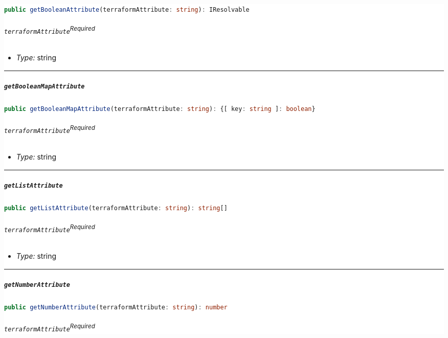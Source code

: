 ```typescript
public getBooleanAttribute(terraformAttribute: string): IResolvable
```

###### `terraformAttribute`<sup>Required</sup> <a name="terraformAttribute" id="@cdktf/provider-opentelekomcloud.swrRepositoryV2.SwrRepositoryV2.getBooleanAttribute.parameter.terraformAttribute"></a>

- *Type:* string

---

##### `getBooleanMapAttribute` <a name="getBooleanMapAttribute" id="@cdktf/provider-opentelekomcloud.swrRepositoryV2.SwrRepositoryV2.getBooleanMapAttribute"></a>

```typescript
public getBooleanMapAttribute(terraformAttribute: string): {[ key: string ]: boolean}
```

###### `terraformAttribute`<sup>Required</sup> <a name="terraformAttribute" id="@cdktf/provider-opentelekomcloud.swrRepositoryV2.SwrRepositoryV2.getBooleanMapAttribute.parameter.terraformAttribute"></a>

- *Type:* string

---

##### `getListAttribute` <a name="getListAttribute" id="@cdktf/provider-opentelekomcloud.swrRepositoryV2.SwrRepositoryV2.getListAttribute"></a>

```typescript
public getListAttribute(terraformAttribute: string): string[]
```

###### `terraformAttribute`<sup>Required</sup> <a name="terraformAttribute" id="@cdktf/provider-opentelekomcloud.swrRepositoryV2.SwrRepositoryV2.getListAttribute.parameter.terraformAttribute"></a>

- *Type:* string

---

##### `getNumberAttribute` <a name="getNumberAttribute" id="@cdktf/provider-opentelekomcloud.swrRepositoryV2.SwrRepositoryV2.getNumberAttribute"></a>

```typescript
public getNumberAttribute(terraformAttribute: string): number
```

###### `terraformAttribute`<sup>Required</sup> <a name="terraformAttribute" id="@cdktf/provider-opentelekomcloud.swrRepositoryV2.SwrRepositoryV2.getNumberAttribute.parameter.terraformAttribute"></a>
